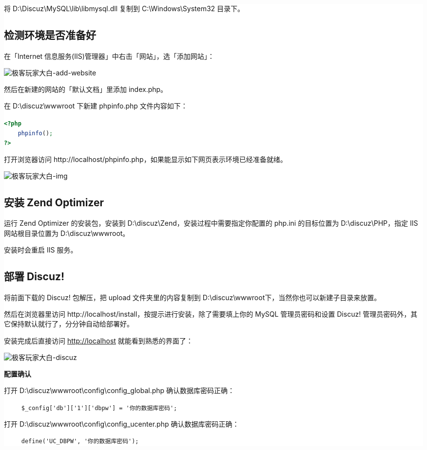 将 D:\Discuz\MySQL\lib\libmysql.dll 复制到 C:\Windows\System32 目录下。

## 检测环境是否准备好

在「Internet 信息服务(IIS)管理器」中右击「网站」，选「添加网站」：

![极客玩家大白-add-website](https://cdn.jsdelivr.net/gh/wpfgeek/wpfgeek.github.io@master/images/posts/php/add-website.png "极客玩家大白")

然后在新建的网站的「默认文档」里添加 index.php。

在 D:\discuz\wwwroot 下新建 phpinfo.php 文件内容如下：

```php
<?php
	phpinfo();
?>
```



打开浏览器访问 http://localhost/phpinfo.php，如果能显示如下网页表示环境已经准备就绪。

![极客玩家大白-img](https://cdn.jsdelivr.net/gh/wpfgeek/wpfgeek.github.io@master/images/posts/php/phpinfo.png "极客玩家大白")

## 安装 Zend Optimizer

运行 Zend Optimizer 的安装包，安装到 D:\discuz\Zend，安装过程中需要指定你配置的 php.ini 的目标位置为 D:\discuz\PHP，指定 IIS 网站根目录位置为 D:\discuz\wwwroot。

安装时会重启 IIS 服务。

## 部署 Discuz!

将前面下载的 Discuz! 包解压，把 upload 文件夹里的内容复制到 D:\discuz\wwwroot下，当然你也可以新建子目录来放置。

然后在浏览器里访问 http://localhost/install，按提示进行安装，除了需要填上你的 MySQL 管理员密码和设置 Discuz! 管理员密码外，其它保持默认就行了，分分钟自动给部署好。

安装完成后直接访问 [http://localhost](http://localhost/) 就能看到熟悉的界面了：

![极客玩家大白-discuz](https://cdn.jsdelivr.net/gh/wpfgeek/wpfgeek.github.io@master/images/posts/php/discuz.png "极客玩家大白")

**配置确认**

打开 D:\discuz\wwwroot\config\config_global.php 确认数据库密码正确：

```
     $_config['db']['1']['dbpw'] = '你的数据库密码';
```



打开 D:\discuz\wwwroot\config\config_ucenter.php 确认数据库密码正确：

```
     define('UC_DBPW', '你的数据库密码');
```

